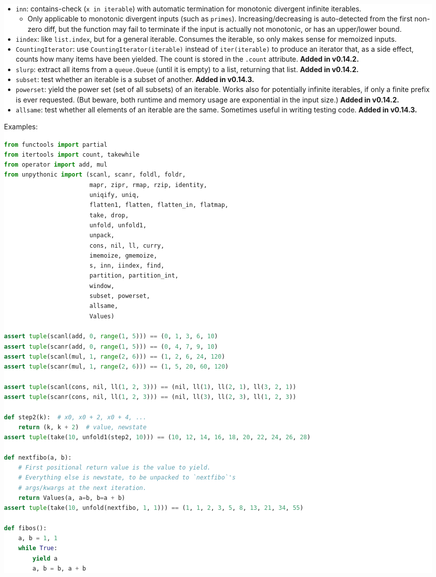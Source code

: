    - `inn`: contains-check (`x in iterable`) with automatic termination for monotonic divergent infinite iterables.
     - Only applicable to monotonic divergent inputs (such as `primes`). Increasing/decreasing is auto-detected from the first non-zero diff, but the function may fail to terminate if the input is actually not monotonic, or has an upper/lower bound.
   - `iindex`: like `list.index`, but for a general iterable. Consumes the iterable, so only makes sense for memoized inputs.
   - `CountingIterator`: use `CountingIterator(iterable)` instead of `iter(iterable)` to produce an iterator that, as a side effect, counts how many items have been yielded. The count is stored in the `.count` attribute. **Added in v0.14.2.**
   - `slurp`: extract all items from a `queue.Queue` (until it is empty) to a list, returning that list. **Added in v0.14.2.**
   - `subset`: test whether an iterable is a subset of another. **Added in v0.14.3.**
   - `powerset`: yield the power set (set of all subsets) of an iterable. Works also for potentially infinite iterables, if only a finite prefix is ever requested. (But beware, both runtime and memory usage are exponential in the input size.) **Added in v0.14.2.**
   - `allsame`: test whether all elements of an iterable are the same. Sometimes useful in writing testing code. **Added in v0.14.3.**

Examples:

```python
from functools import partial
from itertools import count, takewhile
from operator import add, mul
from unpythonic import (scanl, scanr, foldl, foldr,
                        mapr, zipr, rmap, rzip, identity,
                        uniqify, uniq,
                        flatten1, flatten, flatten_in, flatmap,
                        take, drop,
                        unfold, unfold1,
                        unpack,
                        cons, nil, ll, curry,
                        imemoize, gmemoize,
                        s, inn, iindex, find,
                        partition, partition_int,
                        window,
                        subset, powerset,
                        allsame,
                        Values)

assert tuple(scanl(add, 0, range(1, 5))) == (0, 1, 3, 6, 10)
assert tuple(scanr(add, 0, range(1, 5))) == (0, 4, 7, 9, 10)
assert tuple(scanl(mul, 1, range(2, 6))) == (1, 2, 6, 24, 120)
assert tuple(scanr(mul, 1, range(2, 6))) == (1, 5, 20, 60, 120)

assert tuple(scanl(cons, nil, ll(1, 2, 3))) == (nil, ll(1), ll(2, 1), ll(3, 2, 1))
assert tuple(scanr(cons, nil, ll(1, 2, 3))) == (nil, ll(3), ll(2, 3), ll(1, 2, 3))

def step2(k):  # x0, x0 + 2, x0 + 4, ...
    return (k, k + 2)  # value, newstate
assert tuple(take(10, unfold1(step2, 10))) == (10, 12, 14, 16, 18, 20, 22, 24, 26, 28)

def nextfibo(a, b):
    # First positional return value is the value to yield.
    # Everything else is newstate, to be unpacked to `nextfibo`'s
    # args/kwargs at the next iteration.
    return Values(a, a=b, b=a + b)
assert tuple(take(10, unfold(nextfibo, 1, 1))) == (1, 1, 2, 3, 5, 8, 13, 21, 34, 55)

def fibos():
    a, b = 1, 1
    while True:
        yield a
        a, b = b, a + b
```